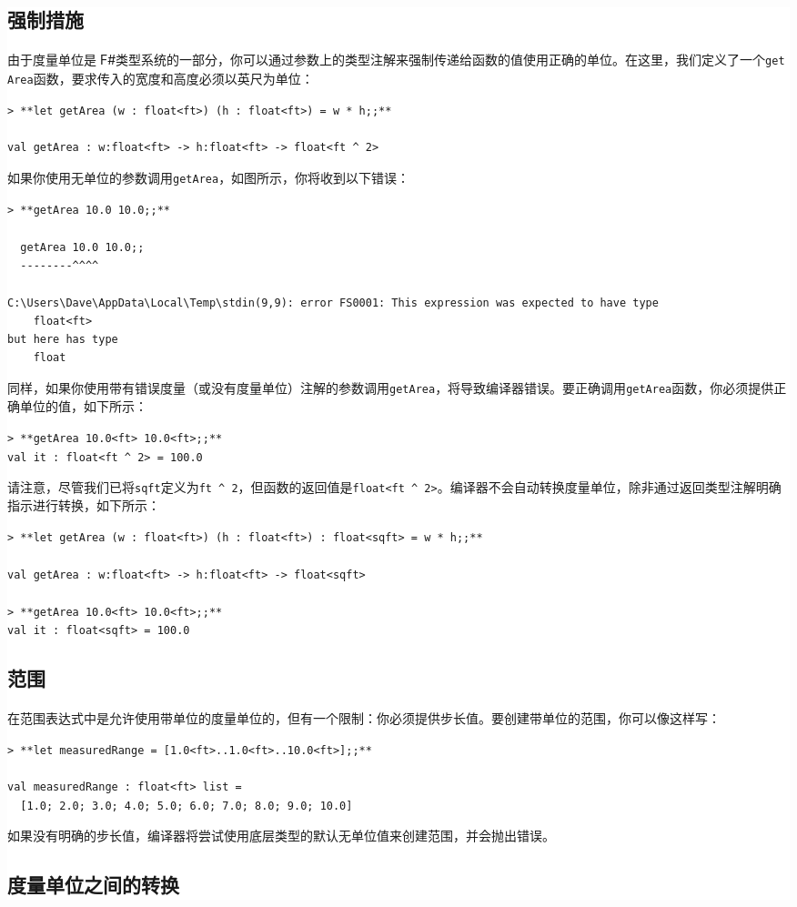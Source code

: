 ## 强制措施

由于度量单位是 F#类型系统的一部分，你可以通过参数上的类型注解来强制传递给函数的值使用正确的单位。在这里，我们定义了一个`getArea`函数，要求传入的宽度和高度必须以英尺为单位：

```
> **let getArea (w : float<ft>) (h : float<ft>) = w * h;;**

val getArea : w:float<ft> -> h:float<ft> -> float<ft ^ 2>
```

如果你使用无单位的参数调用`getArea`，如图所示，你将收到以下错误：

```
> **getArea 10.0 10.0;;**

  getArea 10.0 10.0;;
  --------^^^^

C:\Users\Dave\AppData\Local\Temp\stdin(9,9): error FS0001: This expression was expected to have type
    float<ft>
but here has type
    float
```

同样，如果你使用带有错误度量（或没有度量单位）注解的参数调用`getArea`，将导致编译器错误。要正确调用`getArea`函数，你必须提供正确单位的值，如下所示：

```
> **getArea 10.0<ft> 10.0<ft>;;**
val it : float<ft ^ 2> = 100.0
```

请注意，尽管我们已将`sqft`定义为`ft ^ 2`，但函数的返回值是`float<ft ^ 2>`。编译器不会自动转换度量单位，除非通过返回类型注解明确指示进行转换，如下所示：

```
> **let getArea (w : float<ft>) (h : float<ft>) : float<sqft> = w * h;;**

val getArea : w:float<ft> -> h:float<ft> -> float<sqft>

> **getArea 10.0<ft> 10.0<ft>;;**
val it : float<sqft> = 100.0
```

## 范围

在范围表达式中是允许使用带单位的度量单位的，但有一个限制：你必须提供步长值。要创建带单位的范围，你可以像这样写：

```
> **let measuredRange = [1.0<ft>..1.0<ft>..10.0<ft>];;**

val measuredRange : float<ft> list =
  [1.0; 2.0; 3.0; 4.0; 5.0; 6.0; 7.0; 8.0; 9.0; 10.0]
```

如果没有明确的步长值，编译器将尝试使用底层类型的默认无单位值来创建范围，并会抛出错误。

## 度量单位之间的转换
